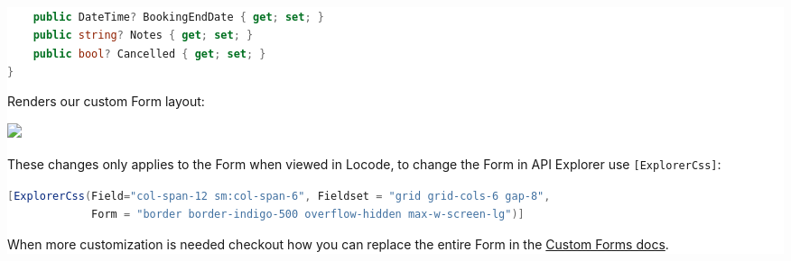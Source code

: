 ```csharp
    public DateTime? BookingEndDate { get; set; }
    public string? Notes { get; set; }
    public bool? Cancelled { get; set; }
}
```

Renders our custom Form layout:

![](/images/locode/locode-css.png)

These changes only applies to the Form when viewed in Locode, to change the Form in API Explorer use `[ExplorerCss]`: 

```csharp
[ExplorerCss(Field="col-span-12 sm:col-span-6", Fieldset = "grid grid-cols-6 gap-8", 
             Form = "border border-indigo-500 overflow-hidden max-w-screen-lg")]
```

When more customization is needed checkout how you can replace the entire Form in the [Custom Forms docs](/locode/custom-forms).
